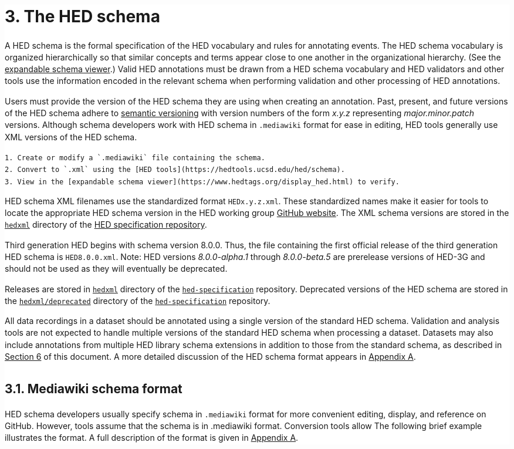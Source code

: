 # 3. The HED schema

A HED schema is the formal specification of the HED vocabulary and rules for annotating events.
The HED schema vocabulary is organized hierarchically so that similar concepts and terms appear
close to one another in the organizational hierarchy. (See the 
[expandable schema viewer](https://www.hedtags.org/display_hed.html).)
Valid HED annotations must be drawn from a HED schema vocabulary and HED validators 
and other tools use the information encoded in the relevant schema when 
performing validation and other processing of HED annotations.

Users must provide the version of the HED schema they are using when creating an annotation.
Past, present, and future versions of the HED schema adhere to 
[semantic versioning](https://semver.org/) with version numbers of the form 
*x.y.z* representing *major.minor.patch* versions. Although schema developers work with HED
schema in `.mediawiki` format for ease in editing,  HED tools generally use XML versions
of the HED schema. 

````{tip} **Standard development process for XML schema.**
1. Create or modify a `.mediawiki` file containing the schema.
2. Convert to `.xml` using the [HED tools](https://hedtools.ucsd.edu/hed/schema).
3. View in the [expandable schema viewer](https://www.hedtags.org/display_hed.html) to verify.
````

HED schema XML filenames use the standardized format `HEDx.y.z.xml`. These standardized names
make it easier for tools to locate the appropriate HED schema version in the HED working group
[GitHub website](https://github.com/hed-standard). The XML schema versions are stored in the
[`hedxml`](https://github.com/hed-standard/hed-specification/tree/master/hedxml) directory of the
[HED specification repository](https://github.com/hed-standard/hed-specification). 

Third generation HED begins with schema version 8.0.0. Thus, the file containing the first official release of the third generation HED schema is `HED8.0.0.xml`. Note: HED versions
*8.0.0-alpha.1* through *8.0.0-beta.5* are prerelease versions of HED-3G and should not be 
used as they will eventually be deprecated.

Releases are stored in [`hedxml`](https://github.com/hed-standard/hed-specification/tree/master/hedxml) directory of the [`hed-specification`](https://github.com/hed-standard/hed-specification) repository. Deprecated versions of the HED schema are stored in the [`hedxml/deprecated`](https://github.com/hed-standard/hed-specification/tree/master/hedxml/deprecated) directory of the [`hed-specification`](https://github.com/hed-standard/hed-specification) repository.

All data recordings in a dataset should be annotated using a single version of the standard 
HED schema. Validation and analysis tools are not expected to handle multiple versions of 
the standard HED schema when processing a dataset. Datasets may also include annotations from multiple HED library schema extensions in addition to those from the standard schema, 
as described in [Section 6](06_Library_schema.md#6-hed-library-schema) of this document. 
A more detailed discussion of the HED schema format appears in 
[Appendix A](Appendix_A.md#a-schema-format).


## 3.1. Mediawiki schema format

HED schema developers usually specify schema in `.mediawiki` format for more convenient editing,
display, and reference on GitHub. However, tools assume that the schema is in .mediawiki format. 
Conversion tools allow The following brief example illustrates the format. A full description of the format is given in [Appendix A](Appendix_A.md#a-schema-format).
